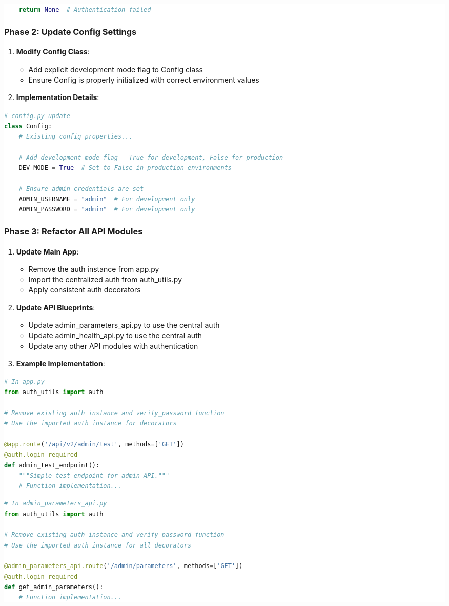 ```python
    return None  # Authentication failed
```

### Phase 2: Update Config Settings

1. **Modify Config Class**:
   - Add explicit development mode flag to Config class
   - Ensure Config is properly initialized with correct environment values

2. **Implementation Details**:
```python
# config.py update
class Config:
    # Existing config properties...
    
    # Add development mode flag - True for development, False for production
    DEV_MODE = True  # Set to False in production environments
    
    # Ensure admin credentials are set
    ADMIN_USERNAME = "admin"  # For development only
    ADMIN_PASSWORD = "admin"  # For development only
```

### Phase 3: Refactor All API Modules

1. **Update Main App**:
   - Remove the auth instance from app.py
   - Import the centralized auth from auth_utils.py
   - Apply consistent auth decorators

2. **Update API Blueprints**:
   - Update admin_parameters_api.py to use the central auth
   - Update admin_health_api.py to use the central auth
   - Update any other API modules with authentication

3. **Example Implementation**:
```python
# In app.py
from auth_utils import auth

# Remove existing auth instance and verify_password function
# Use the imported auth instance for decorators

@app.route('/api/v2/admin/test', methods=['GET'])
@auth.login_required
def admin_test_endpoint():
    """Simple test endpoint for admin API."""
    # Function implementation...
```

```python
# In admin_parameters_api.py
from auth_utils import auth

# Remove existing auth instance and verify_password function
# Use the imported auth instance for all decorators

@admin_parameters_api.route('/admin/parameters', methods=['GET'])
@auth.login_required
def get_admin_parameters():
    # Function implementation...
```
